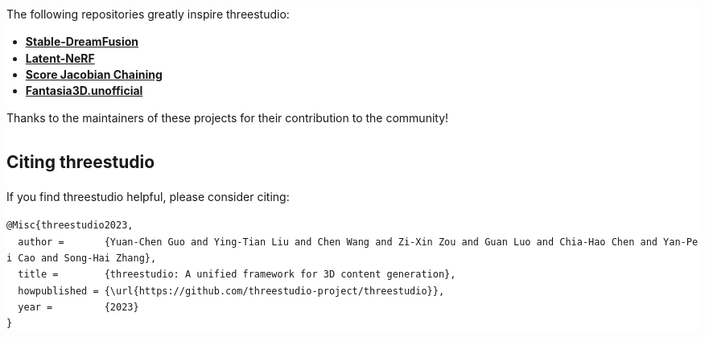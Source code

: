 The following repositories greatly inspire threestudio:

- **[Stable-DreamFusion](https://github.com/ashawkey/stable-dreamfusion)**
- **[Latent-NeRF](https://github.com/eladrich/latent-nerf)**
- **[Score Jacobian Chaining](https://github.com/pals-ttic/sjc)**
- **[Fantasia3D.unofficial](https://github.com/ashawkey/fantasia3d.unofficial)**

Thanks to the maintainers of these projects for their contribution to the community!

## Citing threestudio

If you find threestudio helpful, please consider citing:

```
@Misc{threestudio2023,
  author =       {Yuan-Chen Guo and Ying-Tian Liu and Chen Wang and Zi-Xin Zou and Guan Luo and Chia-Hao Chen and Yan-Pei Cao and Song-Hai Zhang},
  title =        {threestudio: A unified framework for 3D content generation},
  howpublished = {\url{https://github.com/threestudio-project/threestudio}},
  year =         {2023}
}
```

